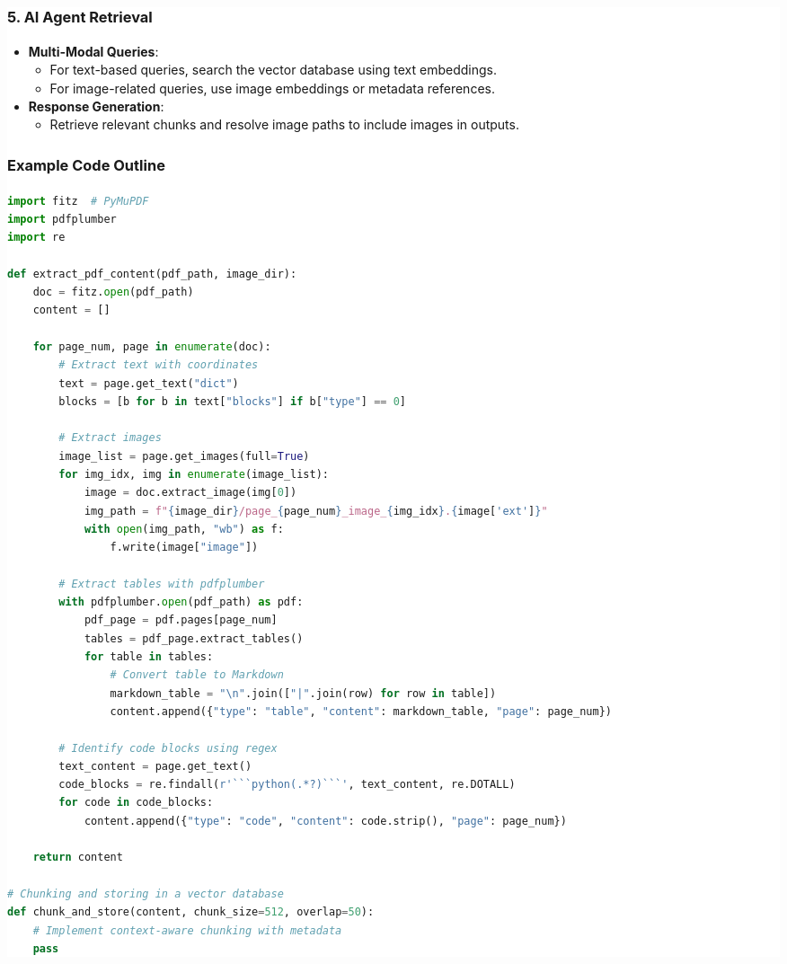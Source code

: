 ### 5. **AI Agent Retrieval**
- **Multi-Modal Queries**:
  - For text-based queries, search the vector database using text embeddings.
  - For image-related queries, use image embeddings or metadata references.
- **Response Generation**:
  - Retrieve relevant chunks and resolve image paths to include images in outputs.

### Example Code Outline

```python
import fitz  # PyMuPDF
import pdfplumber
import re

def extract_pdf_content(pdf_path, image_dir):
    doc = fitz.open(pdf_path)
    content = []
    
    for page_num, page in enumerate(doc):
        # Extract text with coordinates
        text = page.get_text("dict")
        blocks = [b for b in text["blocks"] if b["type"] == 0]
        
        # Extract images
        image_list = page.get_images(full=True)
        for img_idx, img in enumerate(image_list):
            image = doc.extract_image(img[0])
            img_path = f"{image_dir}/page_{page_num}_image_{img_idx}.{image['ext']}"
            with open(img_path, "wb") as f:
                f.write(image["image"])
        
        # Extract tables with pdfplumber
        with pdfplumber.open(pdf_path) as pdf:
            pdf_page = pdf.pages[page_num]
            tables = pdf_page.extract_tables()
            for table in tables:
                # Convert table to Markdown
                markdown_table = "\n".join(["|".join(row) for row in table])
                content.append({"type": "table", "content": markdown_table, "page": page_num})
        
        # Identify code blocks using regex
        text_content = page.get_text()
        code_blocks = re.findall(r'```python(.*?)```', text_content, re.DOTALL)
        for code in code_blocks:
            content.append({"type": "code", "content": code.strip(), "page": page_num})
    
    return content

# Chunking and storing in a vector database
def chunk_and_store(content, chunk_size=512, overlap=50):
    # Implement context-aware chunking with metadata
    pass
```

